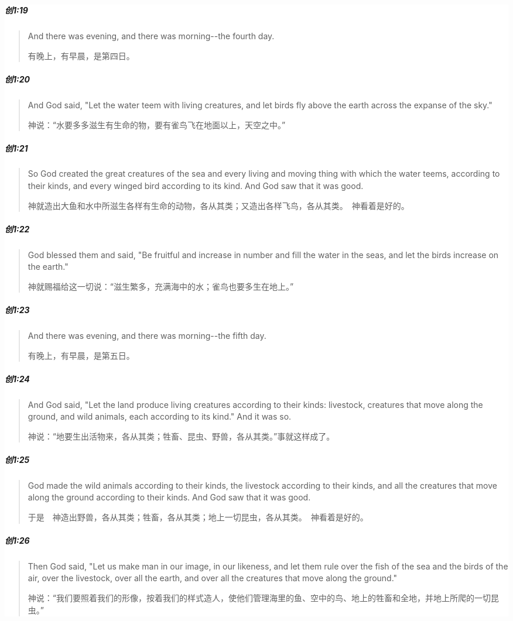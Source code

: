 
##### 创1:19
> And there was evening, and there was morning--the fourth day.
>
> 有晚上，有早晨，是第四日。


##### 创1:20
> And God said, "Let the water teem with living creatures, and let birds fly above the earth across the expanse of the sky."
>
> 神说：“水要多多滋生有生命的物，要有雀鸟飞在地面以上，天空之中。”


##### 创1:21
> So God created the great creatures of the sea and every living and moving thing with which the water teems, according to their kinds, and every winged bird according to its kind. And God saw that it was good.
>
> 神就造出大鱼和水中所滋生各样有生命的动物，各从其类；又造出各样飞鸟，各从其类。　神看着是好的。


##### 创1:22
> God blessed them and said, "Be fruitful and increase in number and fill the water in the seas, and let the birds increase on the earth."
>
> 神就赐福给这一切说：“滋生繁多，充满海中的水；雀鸟也要多生在地上。”


##### 创1:23
> And there was evening, and there was morning--the fifth day.
>
> 有晚上，有早晨，是第五日。


##### 创1:24
> And God said, "Let the land produce living creatures according to their kinds: livestock, creatures that move along the ground, and wild animals, each according to its kind." And it was so.
>
> 神说：“地要生出活物来，各从其类；牲畜、昆虫、野兽，各从其类。”事就这样成了。


##### 创1:25
> God made the wild animals according to their kinds, the livestock according to their kinds, and all the creatures that move along the ground according to their kinds. And God saw that it was good.
>
> 于是　神造出野兽，各从其类；牲畜，各从其类；地上一切昆虫，各从其类。　神看着是好的。


##### 创1:26
> Then God said, "Let us make man in our image, in our likeness, and let them rule over the fish of the sea and the birds of the air, over the livestock, over all the earth, and over all the creatures that move along the ground."
>
> 神说：“我们要照着我们的形像，按着我们的样式造人，使他们管理海里的鱼、空中的鸟、地上的牲畜和全地，并地上所爬的一切昆虫。”
